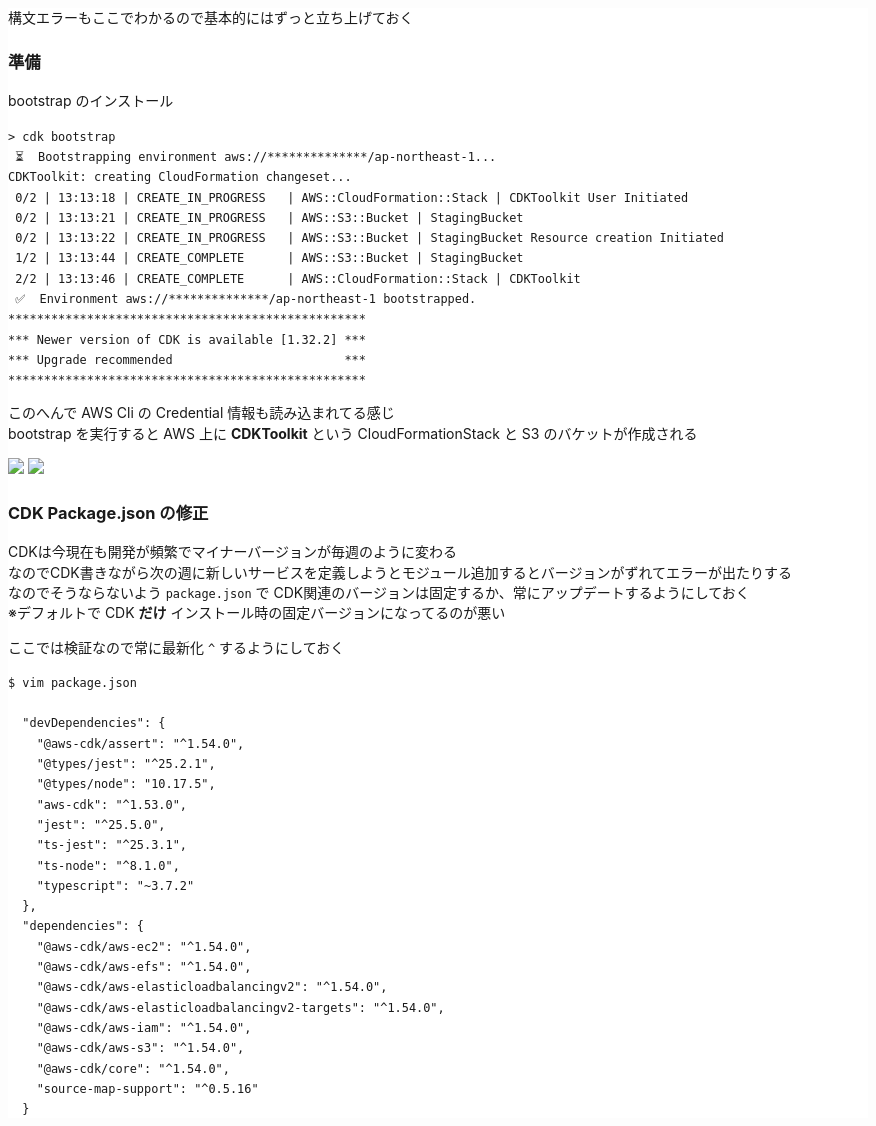 構文エラーもここでわかるので基本的にはずっと立ち上げておく  

### 準備
bootstrap のインストール  

```
> cdk bootstrap
 ⏳  Bootstrapping environment aws://**************/ap-northeast-1...
CDKToolkit: creating CloudFormation changeset...
 0/2 | 13:13:18 | CREATE_IN_PROGRESS   | AWS::CloudFormation::Stack | CDKToolkit User Initiated
 0/2 | 13:13:21 | CREATE_IN_PROGRESS   | AWS::S3::Bucket | StagingBucket
 0/2 | 13:13:22 | CREATE_IN_PROGRESS   | AWS::S3::Bucket | StagingBucket Resource creation Initiated
 1/2 | 13:13:44 | CREATE_COMPLETE      | AWS::S3::Bucket | StagingBucket
 2/2 | 13:13:46 | CREATE_COMPLETE      | AWS::CloudFormation::Stack | CDKToolkit
 ✅  Environment aws://**************/ap-northeast-1 bootstrapped.
**************************************************
*** Newer version of CDK is available [1.32.2] ***
*** Upgrade recommended                        ***
**************************************************
```

このへんで AWS Cli の Credential 情報も読み込まれてる感じ  
bootstrap を実行すると AWS 上に **CDKToolkit** という CloudFormationStack と S3 のバケットが作成される  

<img src="/images/2020/aws/cdk/cdk-01.png" />  

<img src="/images/2020/aws/cdk/cdk-02.png" />  

### CDK Package.json の修正
CDKは今現在も開発が頻繁でマイナーバージョンが毎週のように変わる  
なのでCDK書きながら次の週に新しいサービスを定義しようとモジュール追加するとバージョンがずれてエラーが出たりする  
なのでそうならないよう `package.json` で CDK関連のバージョンは固定するか、常にアップデートするようにしておく  
※デフォルトで CDK **だけ** インストール時の固定バージョンになってるのが悪い  

ここでは検証なので常に最新化 `^` するようにしておく  

```
$ vim package.json

  "devDependencies": {
    "@aws-cdk/assert": "^1.54.0",
    "@types/jest": "^25.2.1",
    "@types/node": "10.17.5",
    "aws-cdk": "^1.53.0",
    "jest": "^25.5.0",
    "ts-jest": "^25.3.1",
    "ts-node": "^8.1.0",
    "typescript": "~3.7.2"
  },
  "dependencies": {
    "@aws-cdk/aws-ec2": "^1.54.0",
    "@aws-cdk/aws-efs": "^1.54.0",
    "@aws-cdk/aws-elasticloadbalancingv2": "^1.54.0",
    "@aws-cdk/aws-elasticloadbalancingv2-targets": "^1.54.0",
    "@aws-cdk/aws-iam": "^1.54.0",
    "@aws-cdk/aws-s3": "^1.54.0",
    "@aws-cdk/core": "^1.54.0",
    "source-map-support": "^0.5.16"
  }
```
